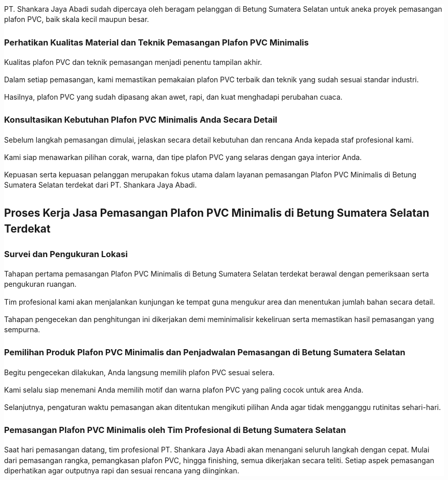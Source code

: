 PT. Shankara Jaya Abadi sudah dipercaya oleh beragam pelanggan di Betung Sumatera Selatan untuk aneka proyek pemasangan plafon PVC, baik skala kecil maupun besar.

### Perhatikan Kualitas Material dan Teknik Pemasangan Plafon PVC Minimalis

Kualitas plafon PVC dan teknik pemasangan menjadi penentu tampilan akhir.

Dalam setiap pemasangan, kami memastikan pemakaian plafon PVC terbaik dan teknik yang sudah sesuai standar industri.

Hasilnya, plafon PVC yang sudah dipasang akan awet, rapi, dan kuat menghadapi perubahan cuaca.

### Konsultasikan Kebutuhan Plafon PVC Minimalis Anda Secara Detail

Sebelum langkah pemasangan dimulai, jelaskan secara detail kebutuhan dan rencana Anda kepada staf profesional kami.

Kami siap menawarkan pilihan corak, warna, dan tipe plafon PVC yang selaras dengan gaya interior Anda.

Kepuasan serta kepuasan pelanggan merupakan fokus utama dalam layanan pemasangan Plafon PVC Minimalis di Betung Sumatera Selatan terdekat dari PT. Shankara Jaya Abadi.

## Proses Kerja Jasa Pemasangan Plafon PVC Minimalis di Betung Sumatera Selatan Terdekat

### Survei dan Pengukuran Lokasi

Tahapan pertama pemasangan Plafon PVC Minimalis di Betung Sumatera Selatan terdekat berawal dengan pemeriksaan serta pengukuran ruangan.

Tim profesional kami akan menjalankan kunjungan ke tempat guna mengukur area dan menentukan jumlah bahan secara detail.

Tahapan pengecekan dan penghitungan ini dikerjakan demi meminimalisir kekeliruan serta memastikan hasil pemasangan yang sempurna.

### Pemilihan Produk Plafon PVC Minimalis dan Penjadwalan Pemasangan di Betung Sumatera Selatan

Begitu pengecekan dilakukan, Anda langsung memilih plafon PVC sesuai selera.

Kami selalu siap menemani Anda memilih motif dan warna plafon PVC yang paling cocok untuk area Anda.

Selanjutnya, pengaturan waktu pemasangan akan ditentukan mengikuti pilihan Anda agar tidak mengganggu rutinitas sehari-hari.

### Pemasangan Plafon PVC Minimalis oleh Tim Profesional di Betung Sumatera Selatan

Saat hari pemasangan datang, tim profesional PT. Shankara Jaya Abadi akan menangani seluruh langkah dengan cepat. Mulai dari pemasangan rangka, pemangkasan plafon PVC, hingga finishing, semua dikerjakan secara teliti. Setiap aspek pemasangan diperhatikan agar outputnya rapi dan sesuai rencana yang diinginkan.

